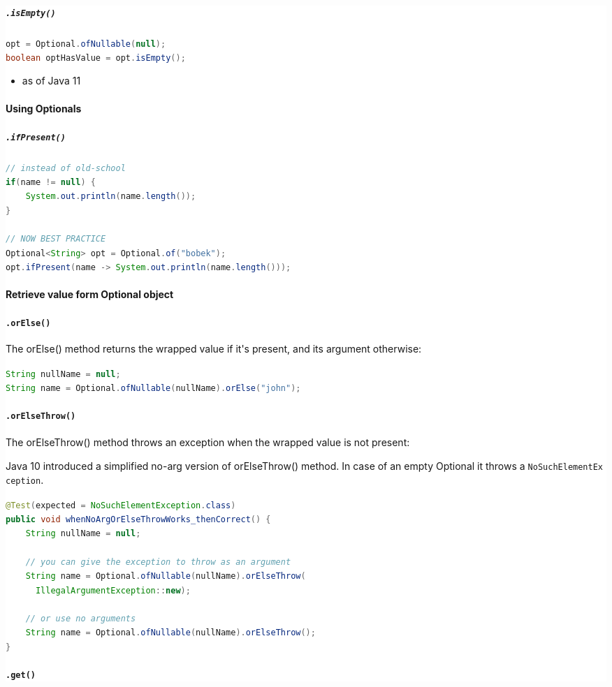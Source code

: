 ##### `.isEmpty()`

```java
opt = Optional.ofNullable(null);
boolean optHasValue = opt.isEmpty();
```

- as of Java 11

#### Using Optionals

##### `.ifPresent()`

```java
// instead of old-school
if(name != null) {
    System.out.println(name.length());
}

// NOW BEST PRACTICE
Optional<String> opt = Optional.of("bobek");
opt.ifPresent(name -> System.out.println(name.length()));
```

#### Retrieve value form Optional object

#### `.orElse()`

The orElse() method returns the wrapped value if it's present, and its argument otherwise:

```java
String nullName = null;
String name = Optional.ofNullable(nullName).orElse("john");
```

#### `.orElseThrow()`

The orElseThrow() method throws an exception when the wrapped value is not present:

Java 10 introduced a simplified no-arg version of orElseThrow() method. In case of an empty Optional it throws a `NoSuchElementException`.

```java
@Test(expected = NoSuchElementException.class)
public void whenNoArgOrElseThrowWorks_thenCorrect() {
    String nullName = null;

    // you can give the exception to throw as an argument
    String name = Optional.ofNullable(nullName).orElseThrow(
      IllegalArgumentException::new);

    // or use no arguments
    String name = Optional.ofNullable(nullName).orElseThrow();
}
```

#### `.get()`
